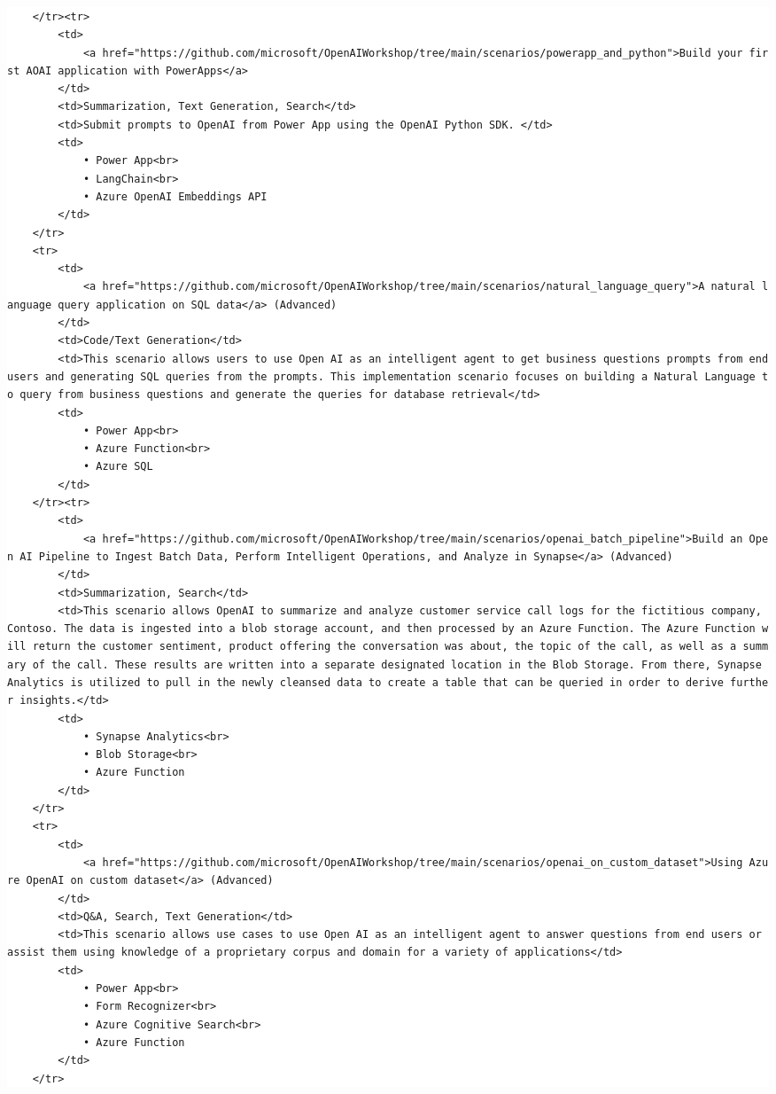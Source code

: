         </tr><tr>
            <td>
                <a href="https://github.com/microsoft/OpenAIWorkshop/tree/main/scenarios/powerapp_and_python">Build your first AOAI application with PowerApps</a>
            </td>
            <td>Summarization, Text Generation, Search</td>
            <td>Submit prompts to OpenAI from Power App using the OpenAI Python SDK. </td>
            <td>
                • Power App<br>
                • LangChain<br>
                • Azure OpenAI Embeddings API
            </td>
        </tr>
        <tr>
            <td>
                <a href="https://github.com/microsoft/OpenAIWorkshop/tree/main/scenarios/natural_language_query">A natural language query application on SQL data</a> (Advanced)
            </td>
            <td>Code/Text Generation</td>
            <td>This scenario allows users to use Open AI as an intelligent agent to get business questions prompts from end users and generating SQL queries from the prompts. This implementation scenario focuses on building a Natural Language to query from business questions and generate the queries for database retrieval</td>
            <td>
                • Power App<br>
                • Azure Function<br>
                • Azure SQL
            </td>
        </tr><tr>
            <td>
                <a href="https://github.com/microsoft/OpenAIWorkshop/tree/main/scenarios/openai_batch_pipeline">Build an Open AI Pipeline to Ingest Batch Data, Perform Intelligent Operations, and Analyze in Synapse</a> (Advanced)
            </td>
            <td>Summarization, Search</td>
            <td>This scenario allows OpenAI to summarize and analyze customer service call logs for the fictitious company, Contoso. The data is ingested into a blob storage account, and then processed by an Azure Function. The Azure Function will return the customer sentiment, product offering the conversation was about, the topic of the call, as well as a summary of the call. These results are written into a separate designated location in the Blob Storage. From there, Synapse Analytics is utilized to pull in the newly cleansed data to create a table that can be queried in order to derive further insights.</td>
            <td>
                • Synapse Analytics<br>
                • Blob Storage<br>
                • Azure Function
            </td>
        </tr>
        <tr>
            <td>
                <a href="https://github.com/microsoft/OpenAIWorkshop/tree/main/scenarios/openai_on_custom_dataset">Using Azure OpenAI on custom dataset</a> (Advanced)
            </td>
            <td>Q&A, Search, Text Generation</td>
            <td>This scenario allows use cases to use Open AI as an intelligent agent to answer questions from end users or assist them using knowledge of a proprietary corpus and domain for a variety of applications</td>
            <td>
                • Power App<br>
                • Form Recognizer<br>
                • Azure Cognitive Search<br>
                • Azure Function
            </td>
        </tr>